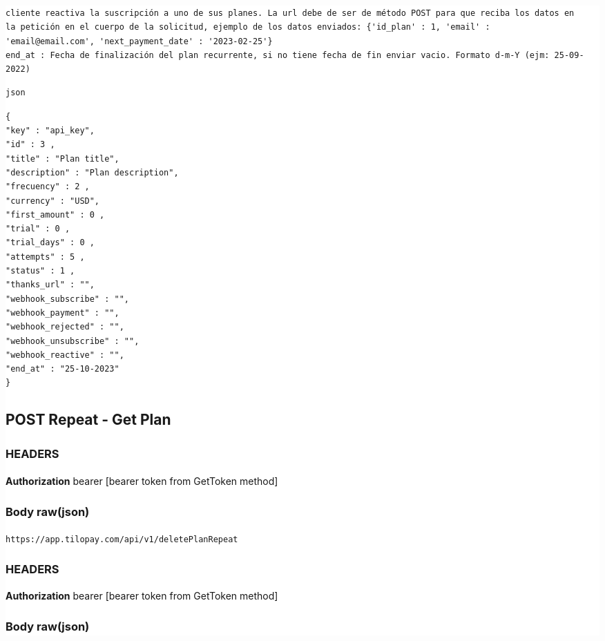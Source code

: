 ```
cliente reactiva la suscripción a uno de sus planes. La url debe de ser de método POST para que reciba los datos en
la petición en el cuerpo de la solicitud, ejemplo de los datos enviados: {'id_plan' : 1, 'email' :
'email@email.com', 'next_payment_date' : '2023-02-25'}
end_at : Fecha de finalización del plan recurrente, si no tiene fecha de fin enviar vacio. Formato d-m-Y (ejm: 25-09-
2022)
```
```
json
```
```
{
"key" : "api_key",
"id" : 3 ,
"title" : "Plan title",
"description" : "Plan description",
"frecuency" : 2 ,
"currency" : "USD",
"first_amount" : 0 ,
"trial" : 0 ,
"trial_days" : 0 ,
"attempts" : 5 ,
"status" : 1 ,
"thanks_url" : "",
"webhook_subscribe" : "",
"webhook_payment" : "",
"webhook_rejected" : "",
"webhook_unsubscribe" : "",
"webhook_reactive" : "",
"end_at" : "25-10-2023"
}
```
## POST Repeat - Get Plan


### HEADERS

**Authorization** bearer [bearer token from GetToken method]

### Body raw(json)

```
https://app.tilopay.com/api/v1/deletePlanRepeat
```
### HEADERS

**Authorization** bearer [bearer token from GetToken method]

### Body raw(json)

